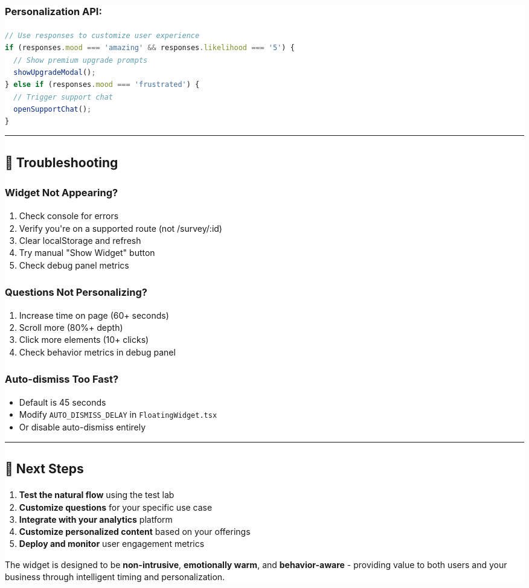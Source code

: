 ### **Personalization API:**
```javascript
// Use responses to customize user experience
if (responses.mood === 'amazing' && responses.likelihood === '5') {
  // Show premium upgrade prompts
  showUpgradeModal();
} else if (responses.mood === 'frustrated') {
  // Trigger support chat
  openSupportChat();
}
```

---

## 🐛 Troubleshooting

### **Widget Not Appearing?**
1. Check console for errors
2. Verify you're on a supported route (not /survey/:id)
3. Clear localStorage and refresh
4. Try manual "Show Widget" button
5. Check debug panel metrics

### **Questions Not Personalizing?**
1. Increase time on page (60+ seconds)
2. Scroll more (80%+ depth)  
3. Click more elements (10+ clicks)
4. Check behavior metrics in debug panel

### **Auto-dismiss Too Fast?**
- Default is 45 seconds
- Modify `AUTO_DISMISS_DELAY` in `FloatingWidget.tsx`
- Or disable auto-dismiss entirely

---

## 🚀 Next Steps

1. **Test the natural flow** using the test lab
2. **Customize questions** for your specific use case
3. **Integrate with your analytics** platform
4. **Customize personalized content** based on your offerings
5. **Deploy and monitor** user engagement metrics

The widget is designed to be **non-intrusive**, **emotionally warm**, and **behavior-aware** - providing value to both users and your business through intelligent timing and personalization.
